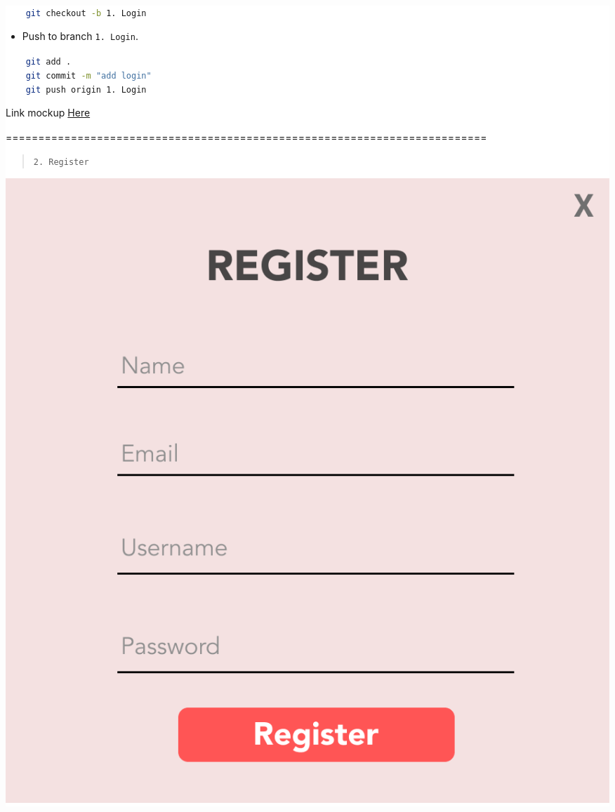 ```bash
    git checkout -b 1. Login
```

- Push to branch `1. Login`.

```bash
    git add .
    git commit -m "add login"
    git push origin 1. Login
```

Link mockup [Here](https://www.figma.com/file/qfUhELoJR95wJ5Isyxrahw/Dumb-Tick?node-id=0%3A1)

==========================================================================

> `2. Register`

![img-2](./assets/Register.png)
